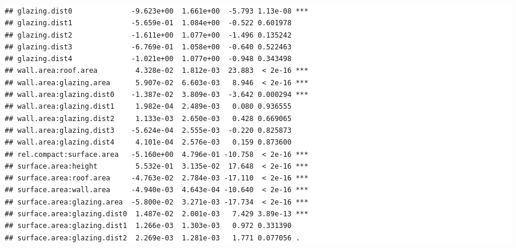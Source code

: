     ## glazing.dist0              -9.623e+00  1.661e+00  -5.793 1.13e-08 ***
    ## glazing.dist1              -5.659e-01  1.084e+00  -0.522 0.601978    
    ## glazing.dist2              -1.611e+00  1.077e+00  -1.496 0.135242    
    ## glazing.dist3              -6.769e-01  1.058e+00  -0.640 0.522463    
    ## glazing.dist4              -1.021e+00  1.077e+00  -0.948 0.343498    
    ## wall.area:roof.area         4.328e-02  1.812e-03  23.883  < 2e-16 ***
    ## wall.area:glazing.area      5.907e-02  6.603e-03   8.946  < 2e-16 ***
    ## wall.area:glazing.dist0    -1.387e-02  3.809e-03  -3.642 0.000294 ***
    ## wall.area:glazing.dist1     1.982e-04  2.489e-03   0.080 0.936555    
    ## wall.area:glazing.dist2     1.133e-03  2.650e-03   0.428 0.669065    
    ## wall.area:glazing.dist3    -5.624e-04  2.555e-03  -0.220 0.825873    
    ## wall.area:glazing.dist4     4.101e-04  2.576e-03   0.159 0.873600    
    ## rel.compact:surface.area   -5.160e+00  4.796e-01 -10.758  < 2e-16 ***
    ## surface.area:height         5.532e-01  3.135e-02  17.648  < 2e-16 ***
    ## surface.area:roof.area     -4.763e-02  2.784e-03 -17.110  < 2e-16 ***
    ## surface.area:wall.area     -4.940e-03  4.643e-04 -10.640  < 2e-16 ***
    ## surface.area:glazing.area  -5.800e-02  3.271e-03 -17.734  < 2e-16 ***
    ## surface.area:glazing.dist0  1.487e-02  2.001e-03   7.429 3.89e-13 ***
    ## surface.area:glazing.dist1  1.266e-03  1.303e-03   0.972 0.331390    
    ## surface.area:glazing.dist2  2.269e-03  1.281e-03   1.771 0.077056 .  